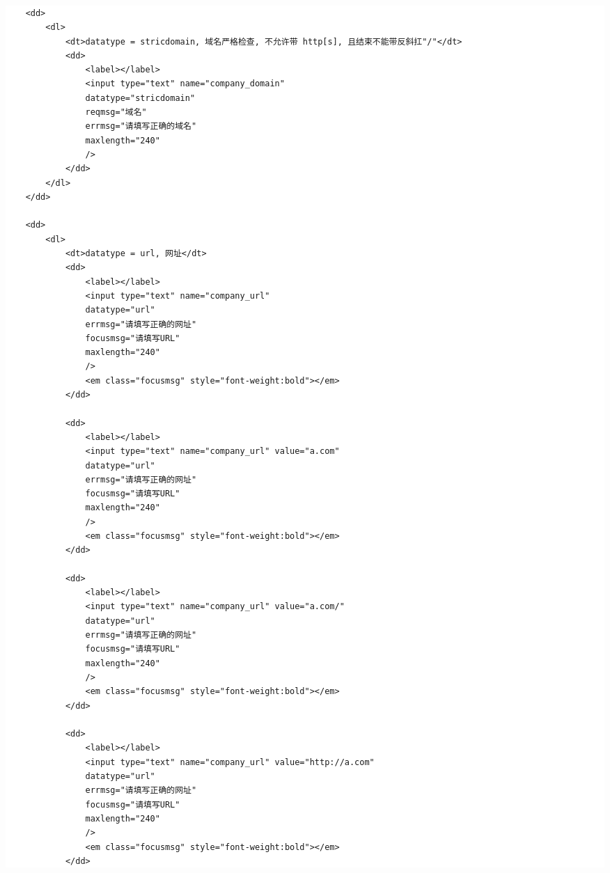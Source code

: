         <dd>
            <dl>
                <dt>datatype = stricdomain, 域名严格检查, 不允许带 http[s], 且结束不能带反斜扛"/"</dt>
                <dd>
                    <label></label>
                    <input type="text" name="company_domain" 
                    datatype="stricdomain" 
                    reqmsg="域名" 
                    errmsg="请填写正确的域名"
                    maxlength="240"
                    />
                </dd>
            </dl>
        </dd>

        <dd>
            <dl>
                <dt>datatype = url, 网址</dt>
                <dd>
                    <label></label>
                    <input type="text" name="company_url" 
                    datatype="url" 
                    errmsg="请填写正确的网址"
                    focusmsg="请填写URL"
                    maxlength="240"
                    />
                    <em class="focusmsg" style="font-weight:bold"></em>
                </dd>

                <dd>
                    <label></label>
                    <input type="text" name="company_url" value="a.com" 
                    datatype="url" 
                    errmsg="请填写正确的网址"
                    focusmsg="请填写URL"
                    maxlength="240"
                    />
                    <em class="focusmsg" style="font-weight:bold"></em>
                </dd>

                <dd>
                    <label></label>
                    <input type="text" name="company_url" value="a.com/" 
                    datatype="url" 
                    errmsg="请填写正确的网址"
                    focusmsg="请填写URL"
                    maxlength="240"
                    />
                    <em class="focusmsg" style="font-weight:bold"></em>
                </dd>

                <dd>
                    <label></label>
                    <input type="text" name="company_url" value="http://a.com" 
                    datatype="url" 
                    errmsg="请填写正确的网址"
                    focusmsg="请填写URL"
                    maxlength="240"
                    />
                    <em class="focusmsg" style="font-weight:bold"></em>
                </dd>
